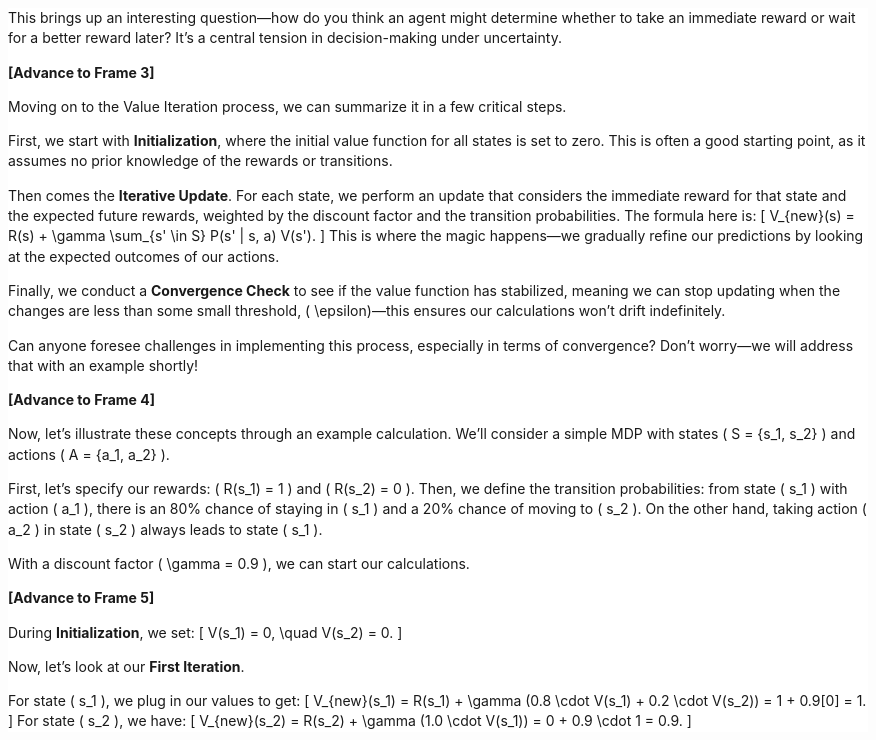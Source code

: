 This brings up an interesting question—how do you think an agent might determine whether to take an immediate reward or wait for a better reward later? It’s a central tension in decision-making under uncertainty.

**[Advance to Frame 3]**

Moving on to the Value Iteration process, we can summarize it in a few critical steps.

First, we start with **Initialization**, where the initial value function for all states is set to zero. This is often a good starting point, as it assumes no prior knowledge of the rewards or transitions.

Then comes the **Iterative Update**. For each state, we perform an update that considers the immediate reward for that state and the expected future rewards, weighted by the discount factor and the transition probabilities. The formula here is: 
\[ 
V_{new}(s) = R(s) + \gamma \sum_{s' \in S} P(s' | s, a) V(s').
\] 
This is where the magic happens—we gradually refine our predictions by looking at the expected outcomes of our actions.

Finally, we conduct a **Convergence Check** to see if the value function has stabilized, meaning we can stop updating when the changes are less than some small threshold, \( \epsilon\)—this ensures our calculations won’t drift indefinitely.

Can anyone foresee challenges in implementing this process, especially in terms of convergence? Don’t worry—we will address that with an example shortly!

**[Advance to Frame 4]**

Now, let’s illustrate these concepts through an example calculation. We’ll consider a simple MDP with states \( S = \{s_1, s_2\} \) and actions \( A = \{a_1, a_2\} \).

First, let’s specify our rewards: \( R(s_1) = 1 \) and \( R(s_2) = 0 \). Then, we define the transition probabilities: from state \( s_1 \) with action \( a_1 \), there is an 80% chance of staying in \( s_1 \) and a 20% chance of moving to \( s_2 \). On the other hand, taking action \( a_2 \) in state \( s_2 \) always leads to state \( s_1 \).

With a discount factor \( \gamma = 0.9 \), we can start our calculations.

**[Advance to Frame 5]**

During **Initialization**, we set:
\[
V(s_1) = 0, \quad V(s_2) = 0.
\]

Now, let’s look at our **First Iteration**. 

For state \( s_1 \), we plug in our values to get:
\[
V_{new}(s_1) = R(s_1) + \gamma (0.8 \cdot V(s_1) + 0.2 \cdot V(s_2)) = 1 + 0.9[0] = 1.
\]
For state \( s_2 \), we have:
\[
V_{new}(s_2) = R(s_2) + \gamma (1.0 \cdot V(s_1)) = 0 + 0.9 \cdot 1 = 0.9.
\]
